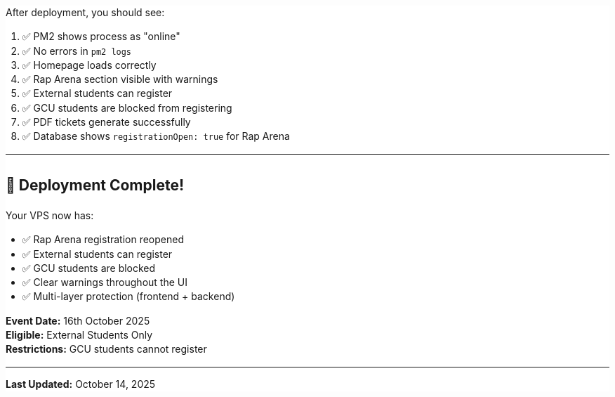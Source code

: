 After deployment, you should see:

1. ✅ PM2 shows process as "online"
2. ✅ No errors in `pm2 logs`
3. ✅ Homepage loads correctly
4. ✅ Rap Arena section visible with warnings
5. ✅ External students can register
6. ✅ GCU students are blocked from registering
7. ✅ PDF tickets generate successfully
8. ✅ Database shows `registrationOpen: true` for Rap Arena

---

## 🎉 Deployment Complete!

Your VPS now has:
- ✅ Rap Arena registration reopened
- ✅ External students can register
- ✅ GCU students are blocked
- ✅ Clear warnings throughout the UI
- ✅ Multi-layer protection (frontend + backend)

**Event Date:** 16th October 2025  
**Eligible:** External Students Only  
**Restrictions:** GCU students cannot register

---

**Last Updated:** October 14, 2025







